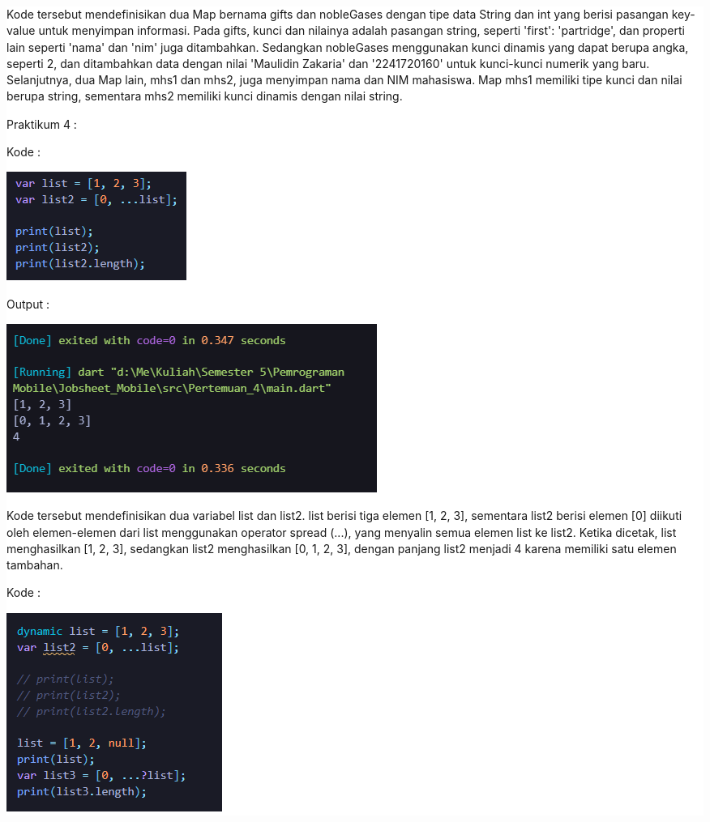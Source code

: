 Kode tersebut mendefinisikan dua Map bernama gifts dan nobleGases dengan tipe data String dan int yang berisi pasangan key-value untuk menyimpan informasi. Pada gifts, kunci dan nilainya adalah pasangan string, seperti 'first': 'partridge', dan properti lain seperti 'nama' dan 'nim' juga ditambahkan. Sedangkan nobleGases menggunakan kunci dinamis yang dapat berupa angka, seperti 2, dan ditambahkan data dengan nilai 'Maulidin Zakaria' dan '2241720160' untuk kunci-kunci numerik yang baru. Selanjutnya, dua Map lain, mhs1 dan mhs2, juga menyimpan nama dan NIM mahasiswa. Map mhs1 memiliki tipe kunci dan nilai berupa string, sementara mhs2 memiliki kunci dinamis dengan nilai string.

Praktikum 4 :

Kode :

![](../../docs/Pertemuan_4/Praktikum4_Kode1.png)

Output :

![](../../docs/Pertemuan_4/Praktikum4_Output1.png)

Kode tersebut mendefinisikan dua variabel list dan list2. list berisi tiga elemen [1, 2, 3], sementara list2 berisi elemen [0] diikuti oleh elemen-elemen dari list menggunakan operator spread (...), yang menyalin semua elemen list ke list2. Ketika dicetak, list menghasilkan [1, 2, 3], sedangkan list2 menghasilkan [0, 1, 2, 3], dengan panjang list2 menjadi 4 karena memiliki satu elemen tambahan.

Kode :

![](../../docs/Pertemuan_4/Praktikum4_Kode2.png)
